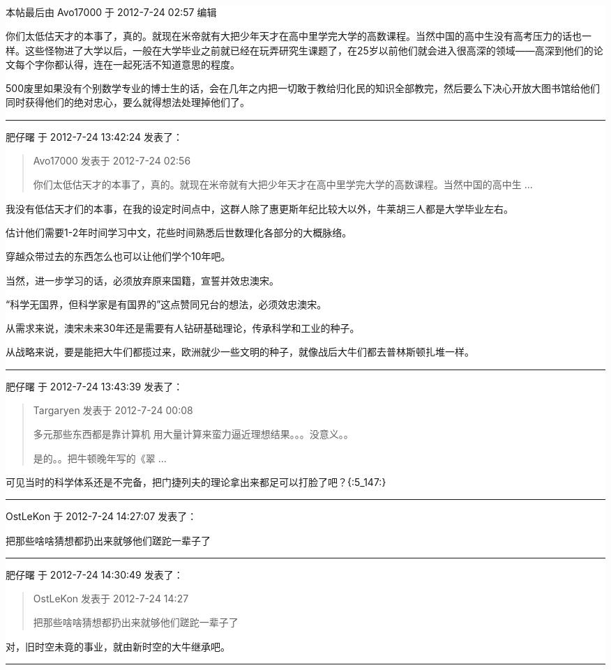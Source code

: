 本帖最后由 Avo17000 于 2012-7-24 02:57 编辑 

你们太低估天才的本事了，真的。就现在米帝就有大把少年天才在高中里学完大学的高数课程。当然中国的高中生没有高考压力的话也一样。这些怪物进了大学以后，一般在大学毕业之前就已经在玩弄研究生课题了，在25岁以前他们就会进入很高深的领域——高深到他们的论文每个字你都认得，连在一起死活不知道意思的程度。

500废里如果没有个别数学专业的博士生的话，会在几年之内把一切敢于教给归化民的知识全部教完，然后要么下决心开放大图书馆给他们同时获得他们的绝对忠心，要么就得想法处理掉他们了。

---------

肥仔曙 于 2012-7-24 13:42:24 发表了：

> Avo17000 发表于 2012-7-24 02:56
> 
> 你们太低估天才的本事了，真的。就现在米帝就有大把少年天才在高中里学完大学的高数课程。当然中国的高中生 ...



我没有低估天才们的本事，在我的设定时间点中，这群人除了惠更斯年纪比较大以外，牛莱胡三人都是大学毕业左右。

估计他们需要1-2年时间学习中文，花些时间熟悉后世数理化各部分的大概脉络。

穿越众带过去的东西怎么也可以让他们学个10年吧。

当然，进一步学习的话，必须放弃原来国籍，宣誓并效忠澳宋。

“科学无国界，但科学家是有国界的”这点赞同兄台的想法，必须效忠澳宋。

从需求来说，澳宋未来30年还是需要有人钻研基础理论，传承科学和工业的种子。

从战略来说，要是能把大牛们都揽过来，欧洲就少一些文明的种子，就像战后大牛们都去普林斯顿扎堆一样。

---------

肥仔曙 于 2012-7-24 13:43:39 发表了：

> Targaryen 发表于 2012-7-24 00:08
> 
> 多元那些东西都是靠计算机 用大量计算来蛮力逼近理想结果。。。没意义。。
> 
> 是的。。把牛顿晚年写的《翠 ...



可见当时的科学体系还是不完备，把门捷列夫的理论拿出来都足可以打脸了吧？{:5\_147:}

---------

OstLeKon 于 2012-7-24 14:27:07 发表了：

把那些啥啥猜想都扔出来就够他们蹉跎一辈子了

---------

肥仔曙 于 2012-7-24 14:30:49 发表了：

> OstLeKon 发表于 2012-7-24 14:27
> 
> 把那些啥啥猜想都扔出来就够他们蹉跎一辈子了



对，旧时空未竟的事业，就由新时空的大牛继承吧。

---------
